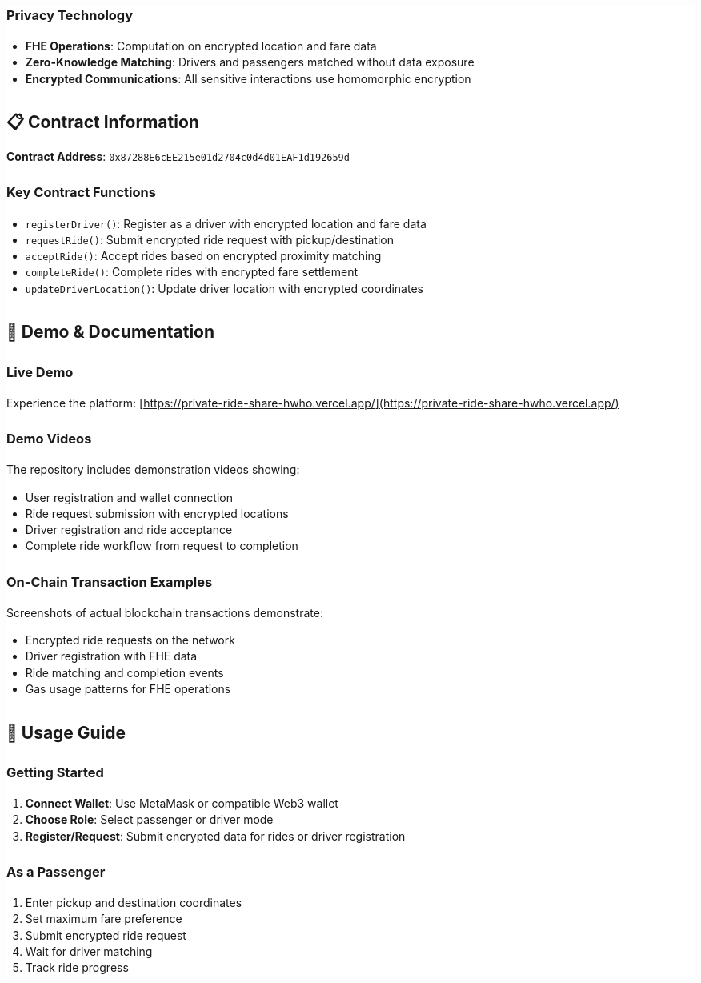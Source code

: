 ### Privacy Technology
- **FHE Operations**: Computation on encrypted location and fare data
- **Zero-Knowledge Matching**: Drivers and passengers matched without data exposure
- **Encrypted Communications**: All sensitive interactions use homomorphic encryption

## 📋 Contract Information

**Contract Address**: `0x87288E6cEE215e01d2704c0d4d01EAF1d192659d`

### Key Contract Functions
- `registerDriver()`: Register as a driver with encrypted location and fare data
- `requestRide()`: Submit encrypted ride request with pickup/destination
- `acceptRide()`: Accept rides based on encrypted proximity matching
- `completeRide()`: Complete rides with encrypted fare settlement
- `updateDriverLocation()`: Update driver location with encrypted coordinates

## 🎥 Demo & Documentation

### Live Demo
Experience the platform: [https://private-ride-share-hwho.vercel.app/](https://private-ride-share-hwho.vercel.app/)

### Demo Videos
The repository includes demonstration videos showing:
- User registration and wallet connection
- Ride request submission with encrypted locations
- Driver registration and ride acceptance
- Complete ride workflow from request to completion

### On-Chain Transaction Examples
Screenshots of actual blockchain transactions demonstrate:
- Encrypted ride requests on the network
- Driver registration with FHE data
- Ride matching and completion events
- Gas usage patterns for FHE operations

## 🔧 Usage Guide

### Getting Started
1. **Connect Wallet**: Use MetaMask or compatible Web3 wallet
2. **Choose Role**: Select passenger or driver mode
3. **Register/Request**: Submit encrypted data for rides or driver registration

### As a Passenger
1. Enter pickup and destination coordinates
2. Set maximum fare preference
3. Submit encrypted ride request
4. Wait for driver matching
5. Track ride progress
